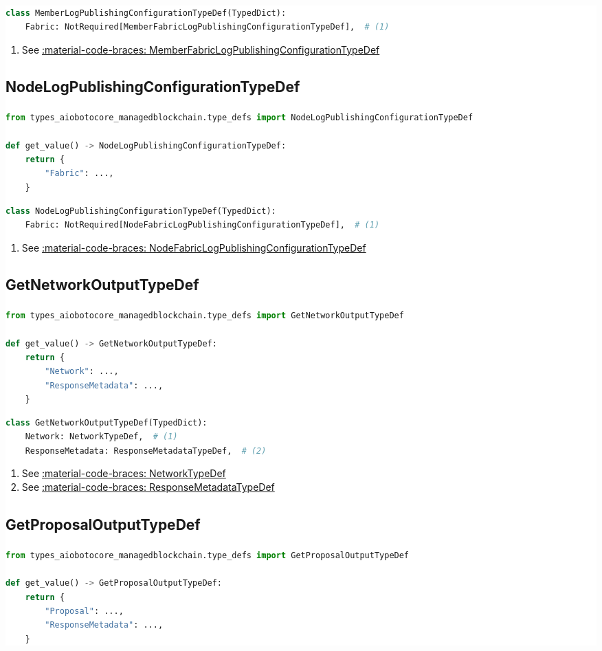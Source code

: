 ```python title="Definition"
class MemberLogPublishingConfigurationTypeDef(TypedDict):
    Fabric: NotRequired[MemberFabricLogPublishingConfigurationTypeDef],  # (1)
```

1. See [:material-code-braces: MemberFabricLogPublishingConfigurationTypeDef](./type_defs.md#memberfabriclogpublishingconfigurationtypedef) 
## NodeLogPublishingConfigurationTypeDef

```python title="Usage Example"
from types_aiobotocore_managedblockchain.type_defs import NodeLogPublishingConfigurationTypeDef

def get_value() -> NodeLogPublishingConfigurationTypeDef:
    return {
        "Fabric": ...,
    }
```

```python title="Definition"
class NodeLogPublishingConfigurationTypeDef(TypedDict):
    Fabric: NotRequired[NodeFabricLogPublishingConfigurationTypeDef],  # (1)
```

1. See [:material-code-braces: NodeFabricLogPublishingConfigurationTypeDef](./type_defs.md#nodefabriclogpublishingconfigurationtypedef) 
## GetNetworkOutputTypeDef

```python title="Usage Example"
from types_aiobotocore_managedblockchain.type_defs import GetNetworkOutputTypeDef

def get_value() -> GetNetworkOutputTypeDef:
    return {
        "Network": ...,
        "ResponseMetadata": ...,
    }
```

```python title="Definition"
class GetNetworkOutputTypeDef(TypedDict):
    Network: NetworkTypeDef,  # (1)
    ResponseMetadata: ResponseMetadataTypeDef,  # (2)
```

1. See [:material-code-braces: NetworkTypeDef](./type_defs.md#networktypedef) 
2. See [:material-code-braces: ResponseMetadataTypeDef](./type_defs.md#responsemetadatatypedef) 
## GetProposalOutputTypeDef

```python title="Usage Example"
from types_aiobotocore_managedblockchain.type_defs import GetProposalOutputTypeDef

def get_value() -> GetProposalOutputTypeDef:
    return {
        "Proposal": ...,
        "ResponseMetadata": ...,
    }
```
